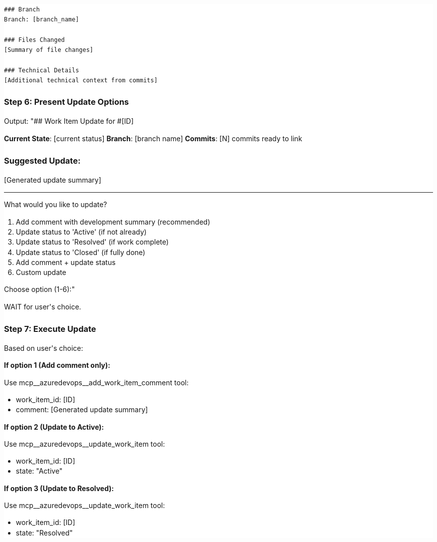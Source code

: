 ```
### Branch
Branch: [branch_name]

### Files Changed
[Summary of file changes]

### Technical Details
[Additional technical context from commits]
```

### Step 6: Present Update Options

Output: "## Work Item Update for #[ID]

**Current State**: [current status]
**Branch**: [branch name]
**Commits**: [N] commits ready to link

### Suggested Update:
[Generated update summary]

---

What would you like to update?
1. Add comment with development summary (recommended)
2. Update status to 'Active' (if not already)
3. Update status to 'Resolved' (if work complete)
4. Update status to 'Closed' (if fully done)
5. Add comment + update status
6. Custom update

Choose option (1-6):"

WAIT for user's choice.

### Step 7: Execute Update

Based on user's choice:

**If option 1 (Add comment only):**

Use mcp__azuredevops__add_work_item_comment tool:
- work_item_id: [ID]
- comment: [Generated update summary]

**If option 2 (Update to Active):**

Use mcp__azuredevops__update_work_item tool:
- work_item_id: [ID]
- state: "Active"

**If option 3 (Update to Resolved):**

Use mcp__azuredevops__update_work_item tool:
- work_item_id: [ID]
- state: "Resolved"
